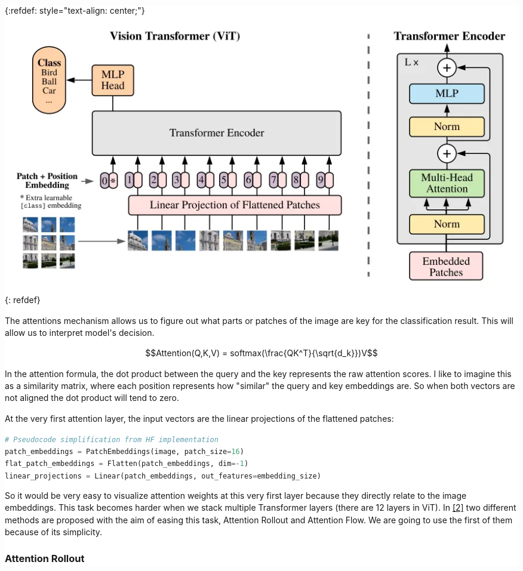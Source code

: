 {:refdef: style="text-align: center;"}
![](/assets/posts/2021-11-29-cnn-vs-transformers/vit.webp)
{: refdef}

The attentions mechanism allows us to figure out what parts or patches of the image are key for the classification result. This will allow us to interpret model's decision.

$$Attention(Q,K,V) = softmax(\frac{QK^T}{\sqrt{d_k}})V$$

In the attention formula, the dot product between the query and the key represents the raw attention scores. I like to imagine this as a similarity matrix, where each position represents how "similar" the query and key embeddings are. So when both vectors are not aligned the dot product will tend to zero. 

At the very first attention layer, the input vectors are the linear projections of the flattened patches:

```python
# Pseudocode simplification from HF implementation
patch_embeddings = PatchEmbeddings(image, patch_size=16)
flat_patch_embeddings = Flatten(patch_embeddings, dim=-1)
linear_projections = Linear(patch_embeddings, out_features=embedding_size)
```

So it would be very easy to visualize attention weights at this very first layer because they directly relate to the image embeddings. This task becomes harder when we stack multiple Transformer layers (there are 12 layers in ViT). In [[2]](https://arxiv.org/abs/2005.00928) two different methods are proposed with the aim of easing this task, Attention Rollout and Attention Flow. We are going to use the first of them because of its simplicity.

### Attention Rollout
